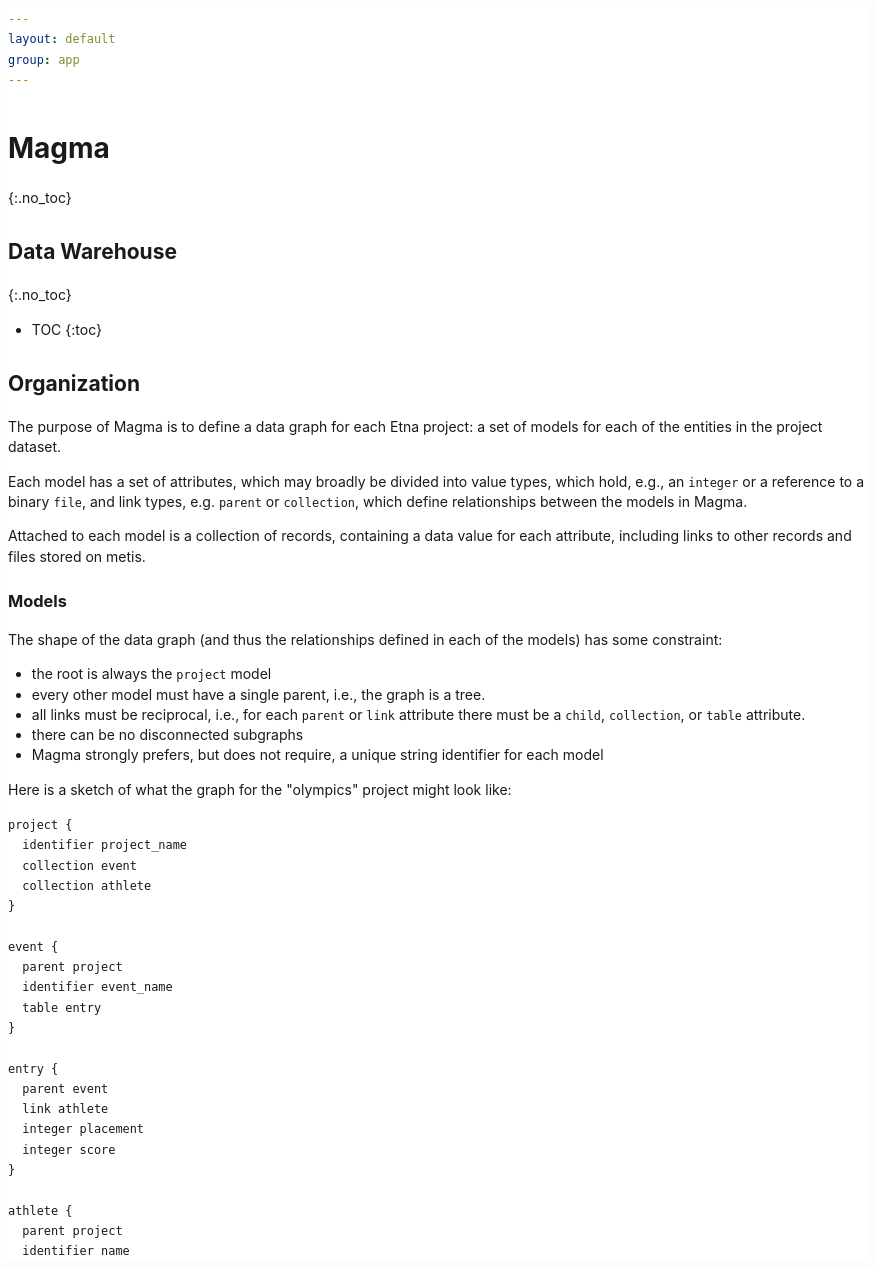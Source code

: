 ```yaml
---
layout: default
group: app
---
```

# Magma
{:.no_toc}
## Data Warehouse
{:.no_toc}

* TOC
{:toc}

## Organization

The purpose of Magma is to define a data graph for each Etna project: a set of
models for each of the entities in the project dataset.

Each model has a set of attributes, which may broadly be divided into value
types, which hold, e.g., an `integer` or a reference to a binary `file`, and link
types, e.g. `parent` or `collection`, which define relationships between the
models in Magma.

Attached to each model is a collection of records, containing a data value for
each attribute, including links to other records and files stored on metis.

### Models

The shape of the data graph (and thus the relationships defined in each of the models) has some constraint:
* the root is always the `project` model
* every other model must have a single parent, i.e., the graph is a tree.
* all links must be reciprocal, i.e., for each `parent` or `link` attribute
  there must be a `child`, `collection`, or `table` attribute.
* there can be no disconnected subgraphs
* Magma strongly prefers, but does not require, a unique string identifier for each model

Here is a sketch of what the graph for the "olympics" project might look like:

```
project {
  identifier project_name
  collection event
  collection athlete
}

event {
  parent project
  identifier event_name
  table entry
}

entry {
  parent event
  link athlete
  integer placement
  integer score
}

athlete {
  parent project
  identifier name
```